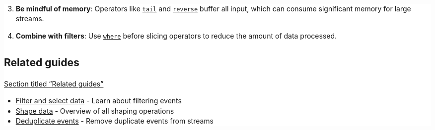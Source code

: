 3. **Be mindful of memory**: Operators like [`tail`](/reference/operators/tail) and [`reverse`](/reference/operators/reverse) buffer all input, which can consume significant memory for large streams.

4. **Combine with filters**: Use [`where`](/reference/operators/where) before slicing operators to reduce the amount of data processed.

## Related guides

[Section titled “Related guides”](#related-guides)

* [Filter and select data](/guides/data-shaping/filter-and-select-data) - Learn about filtering events
* [Shape data](/guides/data-shaping/shape-data) - Overview of all shaping operations
* [Deduplicate events](/guides/data-shaping/deduplicate-events) - Remove duplicate events from streams